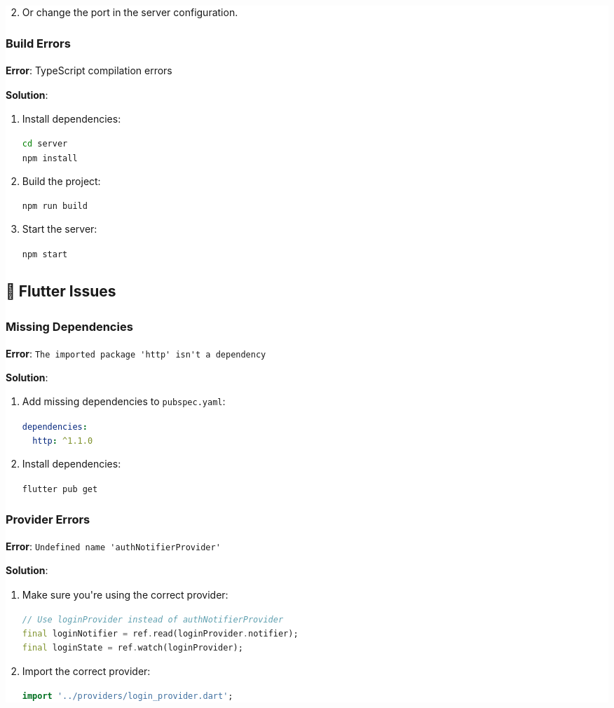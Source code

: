 2. Or change the port in the server configuration.

### Build Errors

**Error**: TypeScript compilation errors

**Solution**:
1. Install dependencies:
   ```bash
   cd server
   npm install
   ```

2. Build the project:
   ```bash
   npm run build
   ```

3. Start the server:
   ```bash
   npm start
   ```

## 📱 Flutter Issues

### Missing Dependencies

**Error**: `The imported package 'http' isn't a dependency`

**Solution**:
1. Add missing dependencies to `pubspec.yaml`:
   ```yaml
   dependencies:
     http: ^1.1.0
   ```

2. Install dependencies:
   ```bash
   flutter pub get
   ```

### Provider Errors

**Error**: `Undefined name 'authNotifierProvider'`

**Solution**:
1. Make sure you're using the correct provider:
   ```dart
   // Use loginProvider instead of authNotifierProvider
   final loginNotifier = ref.read(loginProvider.notifier);
   final loginState = ref.watch(loginProvider);
   ```

2. Import the correct provider:
   ```dart
   import '../providers/login_provider.dart';
   ```
